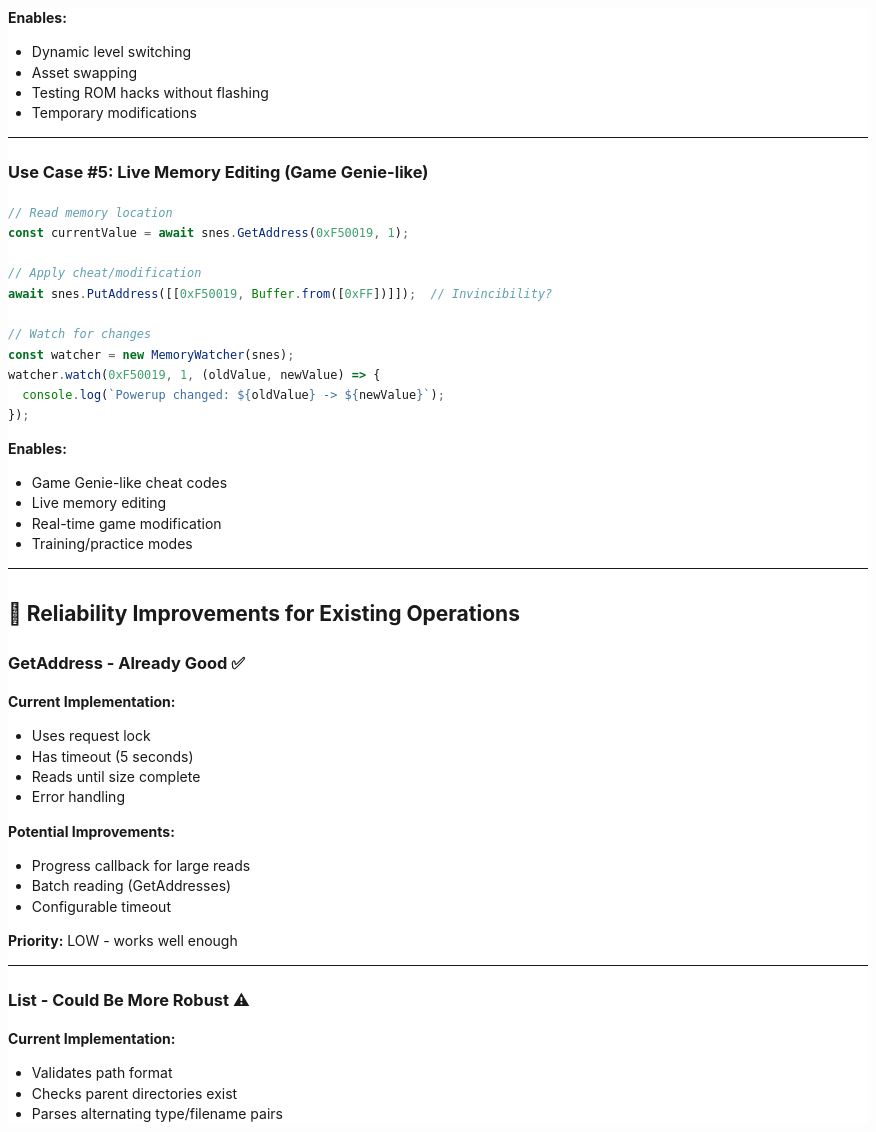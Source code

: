 **Enables:**
- Dynamic level switching
- Asset swapping
- Testing ROM hacks without flashing
- Temporary modifications

---

### Use Case #5: Live Memory Editing (Game Genie-like)

```javascript
// Read memory location
const currentValue = await snes.GetAddress(0xF50019, 1);

// Apply cheat/modification
await snes.PutAddress([[0xF50019, Buffer.from([0xFF])]]);  // Invincibility?

// Watch for changes
const watcher = new MemoryWatcher(snes);
watcher.watch(0xF50019, 1, (oldValue, newValue) => {
  console.log(`Powerup changed: ${oldValue} -> ${newValue}`);
});
```

**Enables:**
- Game Genie-like cheat codes
- Live memory editing
- Real-time game modification
- Training/practice modes

---

## 🔬 Reliability Improvements for Existing Operations

### GetAddress - Already Good ✅

**Current Implementation:**
- Uses request lock
- Has timeout (5 seconds)
- Reads until size complete
- Error handling

**Potential Improvements:**
- Progress callback for large reads
- Batch reading (GetAddresses)
- Configurable timeout

**Priority:** LOW - works well enough

---

### List - Could Be More Robust ⚠️

**Current Implementation:**
- Validates path format
- Checks parent directories exist
- Parses alternating type/filename pairs
